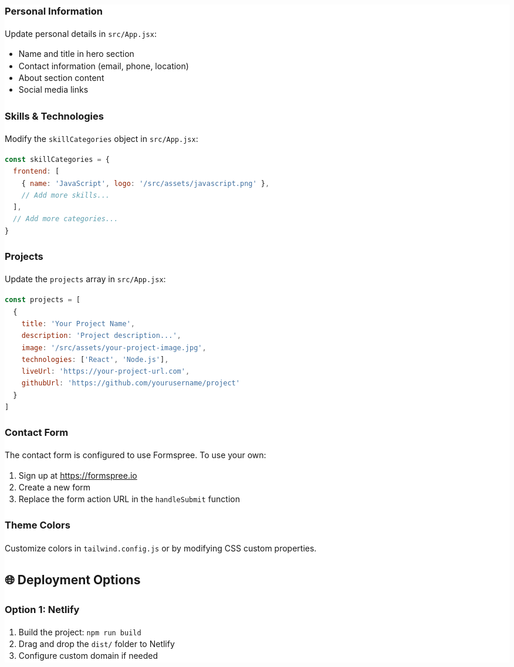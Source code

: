 ### Personal Information
Update personal details in `src/App.jsx`:
- Name and title in hero section
- Contact information (email, phone, location)
- About section content
- Social media links

### Skills & Technologies
Modify the `skillCategories` object in `src/App.jsx`:
```javascript
const skillCategories = {
  frontend: [
    { name: 'JavaScript', logo: '/src/assets/javascript.png' },
    // Add more skills...
  ],
  // Add more categories...
}
```

### Projects
Update the `projects` array in `src/App.jsx`:
```javascript
const projects = [
  {
    title: 'Your Project Name',
    description: 'Project description...',
    image: '/src/assets/your-project-image.jpg',
    technologies: ['React', 'Node.js'],
    liveUrl: 'https://your-project-url.com',
    githubUrl: 'https://github.com/yourusername/project'
  }
]
```

### Contact Form
The contact form is configured to use Formspree. To use your own:
1. Sign up at https://formspree.io
2. Create a new form
3. Replace the form action URL in the `handleSubmit` function

### Theme Colors
Customize colors in `tailwind.config.js` or by modifying CSS custom properties.

## 🌐 **Deployment Options**

### Option 1: Netlify
1. Build the project: `npm run build`
2. Drag and drop the `dist/` folder to Netlify
3. Configure custom domain if needed
